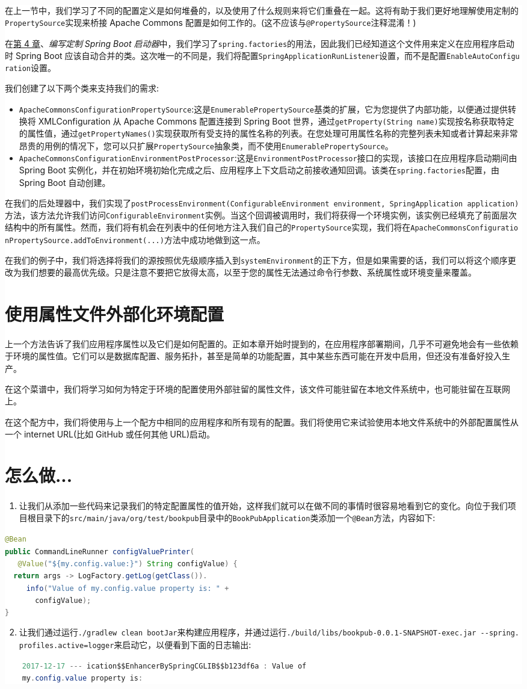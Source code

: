 在上一节中，我们学习了不同的配置定义是如何堆叠的，以及使用了什么规则来将它们重叠在一起。这将有助于我们更好地理解使用定制的`PropertySource`实现来桥接 Apache Commons 配置是如何工作的。(这不应该与`@PropertySource`注释混淆！)

在[第 4 章](4.html)、*编写定制 Spring Boot 启动器*中，我们学习了`spring.factories`的用法，因此我们已经知道这个文件用来定义在应用程序启动时 Spring Boot 应该自动合并的类。这次唯一的不同是，我们将配置`SpringApplicationRunListener`设置，而不是配置`EnableAutoConfiguration`设置。

我们创建了以下两个类来支持我们的需求:

*   `ApacheCommonsConfigurationPropertySource`:这是`EnumerablePropertySource`基类的扩展，它为您提供了内部功能，以便通过提供转换将 XMLConfiguration 从 Apache Commons 配置连接到 Spring Boot 世界，通过`getProperty(String name)`实现按名称获取特定的属性值，通过`getPropertyNames()`实现获取所有受支持的属性名称的列表。在您处理可用属性名称的完整列表未知或者计算起来非常昂贵的用例的情况下，您可以只扩展`PropertySource`抽象类，而不使用`EnumerablePropertySource`。
*   `ApacheCommonsConfigurationEnvironmentPostProcessor`:这是`EnvironmentPostProcessor`接口的实现，该接口在应用程序启动期间由 Spring Boot 实例化，并在初始环境初始化完成之后、应用程序上下文启动之前接收通知回调。该类在`spring.factories`配置，由 Spring Boot 自动创建。

在我们的后处理器中，我们实现了`postProcessEnvironment(ConfigurableEnvironment environment, SpringApplication application)`方法，该方法允许我们访问`ConfigurableEnvironment`实例。当这个回调被调用时，我们将获得一个环境实例，该实例已经填充了前面层次结构中的所有属性。然而，我们将有机会在列表中的任何地方注入我们自己的`PropertySource`实现，我们将在`ApacheCommonsConfigurationPropertySource.addToEnvironment(...)`方法中成功地做到这一点。

在我们的例子中，我们将选择将我们的源按照优先级顺序插入到`systemEnvironment`的正下方，但是如果需要的话，我们可以将这个顺序更改为我们想要的最高优先级。只是注意不要把它放得太高，以至于您的属性无法通过命令行参数、系统属性或环境变量来覆盖。

# 使用属性文件外部化环境配置

上一个方法告诉了我们应用程序属性以及它们是如何配置的。正如本章开始时提到的，在应用程序部署期间，几乎不可避免地会有一些依赖于环境的属性值。它们可以是数据库配置、服务拓扑，甚至是简单的功能配置，其中某些东西可能在开发中启用，但还没有准备好投入生产。

在这个菜谱中，我们将学习如何为特定于环境的配置使用外部驻留的属性文件，该文件可能驻留在本地文件系统中，也可能驻留在互联网上。

在这个配方中，我们将使用与上一个配方中相同的应用程序和所有现有的配置。我们将使用它来试验使用本地文件系统中的外部配置属性从一个 internet URL(比如 GitHub 或任何其他 URL)启动。

# 怎么做...

1.  让我们从添加一些代码来记录我们的特定配置属性的值开始，这样我们就可以在做不同的事情时很容易地看到它的变化。向位于我们项目根目录下的`src/main/java/org/test/bookpub`目录中的`BookPubApplication`类添加一个`@Bean`方法，内容如下:

```java
@Bean 
public CommandLineRunner configValuePrinter(
   @Value("${my.config.value:}") String configValue) { 
  return args -> LogFactory.getLog(getClass()).
     info("Value of my.config.value property is: " + 
       configValue); 
} 
```

2.  让我们通过运行`./gradlew clean bootJar`来构建应用程序，并通过运行`./build/libs/bookpub-0.0.1-SNAPSHOT-exec.jar --spring.profiles.active=logger`来启动它，以便看到下面的日志输出:

```java
    2017-12-17 --- ication$$EnhancerBySpringCGLIB$$b123df6a : Value of 
    my.config.value property is:

```
